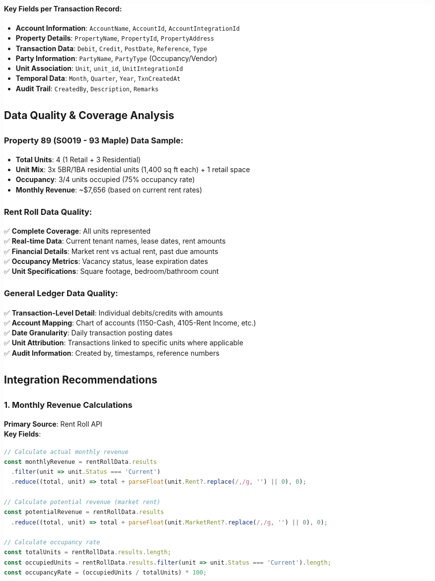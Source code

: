 #### Key Fields per Transaction Record:
- **Account Information**: `AccountName`, `AccountId`, `AccountIntegrationId`
- **Property Details**: `PropertyName`, `PropertyId`, `PropertyAddress`
- **Transaction Data**: `Debit`, `Credit`, `PostDate`, `Reference`, `Type`
- **Party Information**: `PartyName`, `PartyType` (Occupancy/Vendor)
- **Unit Association**: `Unit`, `unit_id`, `UnitIntegrationId`
- **Temporal Data**: `Month`, `Quarter`, `Year`, `TxnCreatedAt`
- **Audit Trail**: `CreatedBy`, `Description`, `Remarks`

## Data Quality & Coverage Analysis

### Property 89 (S0019 - 93 Maple) Data Sample:
- **Total Units**: 4 (1 Retail + 3 Residential)
- **Unit Mix**: 3x 5BR/1BA residential units (1,400 sq ft each) + 1 retail space
- **Occupancy**: 3/4 units occupied (75% occupancy rate)
- **Monthly Revenue**: ~$7,656 (based on current rent rates)

### Rent Roll Data Quality:
✅ **Complete Coverage**: All units represented  
✅ **Real-time Data**: Current tenant names, lease dates, rent amounts  
✅ **Financial Details**: Market rent vs actual rent, past due amounts  
✅ **Occupancy Metrics**: Vacancy status, lease expiration dates  
✅ **Unit Specifications**: Square footage, bedroom/bathroom count  

### General Ledger Data Quality:
✅ **Transaction-Level Detail**: Individual debits/credits with amounts  
✅ **Account Mapping**: Chart of accounts (1150-Cash, 4105-Rent Income, etc.)  
✅ **Date Granularity**: Daily transaction posting dates  
✅ **Unit Attribution**: Transactions linked to specific units where applicable  
✅ **Audit Information**: Created by, timestamps, reference numbers  

## Integration Recommendations

### 1. Monthly Revenue Calculations
**Primary Source**: Rent Roll API  
**Key Fields**: 
```javascript
// Calculate actual monthly revenue
const monthlyRevenue = rentRollData.results
  .filter(unit => unit.Status === 'Current')
  .reduce((total, unit) => total + parseFloat(unit.Rent?.replace(/,/g, '') || 0), 0);

// Calculate potential revenue (market rent)
const potentialRevenue = rentRollData.results
  .reduce((total, unit) => total + parseFloat(unit.MarketRent?.replace(/,/g, '') || 0), 0);

// Calculate occupancy rate
const totalUnits = rentRollData.results.length;
const occupiedUnits = rentRollData.results.filter(unit => unit.Status === 'Current').length;
const occupancyRate = (occupiedUnits / totalUnits) * 100;
```
